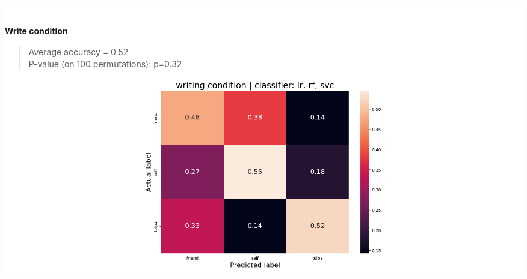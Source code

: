 <br/>

**Write condition**

> Average accuracy = 0.52 <br/>
> P-value (on 100 permutations): p=0.32
<div style="text-align: center">
   <img src="img/ml/ml_w_conf.png" width="400px;" alt=""/>
   <br/>